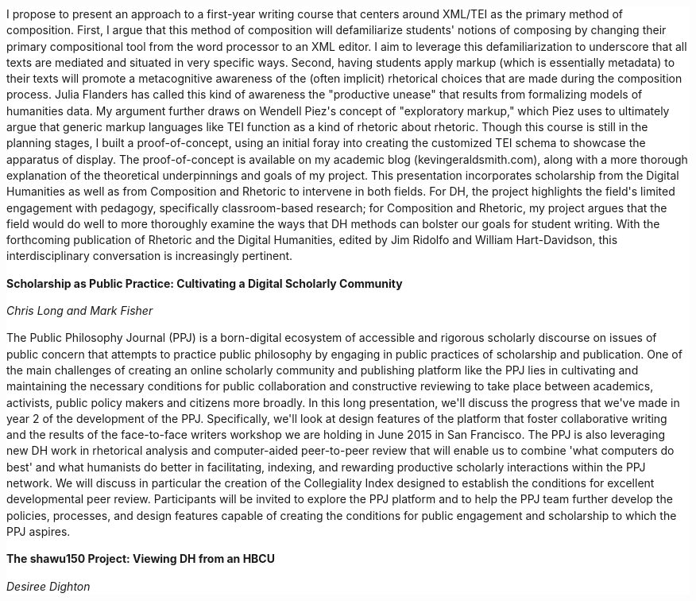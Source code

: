 I propose to present an approach to a first-year writing course that centers around XML/TEI as the primary method of composition. First, I argue that this method of composition will defamiliarize students' notions of composing by changing their primary compositional tool from the word processor to an XML editor. I aim to leverage this defamiliarization to underscore that all texts are mediated and situated in very specific ways. Second, having students apply markup (which is essentially metadata) to their texts will promote a metacognitive awareness of the (often implicit) rhetorical choices that are made during the composition process. Julia Flanders has called this kind of awareness the "productive unease" that results from formalizing models of humanities data. My argument further draws on Wendell Piez's concept of "exploratory markup," which Piez uses to ultimately argue that generic markup languages like TEI function as a kind of rhetoric about rhetoric. Though this course is still in the planning stages, I built a proof-of-concept, using an initial foray into creating the customized TEI schema to showcase the apparatus of display. The proof-of-concept is available on my academic blog (kevingeraldsmith.com), along with a more thorough explanation of the theoretical underpinnings and goals of my project. This presentation incorporates scholarship from the Digital Humanities as well as from Composition and Rhetoric to intervene in both fields. For DH, the project highlights the field's limited engagement with pedagogy, specifically classroom-based research; for Composition and Rhetoric, my project argues that the field would do well to more thoroughly examine the ways that DH methods can bolster our goals for student writing. With the forthcoming publication of Rhetoric and the Digital Humanities, edited by Jim Ridolfo and William Hart-Davidson, this interdisciplinary conversation is increasingly pertinent.

**Scholarship as Public Practice: Cultivating a Digital Scholarly Community** 

*Chris Long and Mark Fisher*

The Public Philosophy Journal (PPJ) is a born-digital ecosystem of accessible and rigorous scholarly discourse on issues of public concern that attempts to practice public philosophy by engaging in public practices of scholarship and publication. One of the main challenges of creating an online scholarly community and publishing platform like the PPJ lies in cultivating and maintaining the necessary conditions for public collaboration and constructive reviewing to take place between academics, activists, public policy makers and citizens more broadly. In this long presentation, we'll discuss the progress that we've made in year 2 of the development of the PPJ. Specifically, we'll look at design features of the platform that foster collaborative writing and the results of the face-to-face writers workshop we are holding in June 2015 in San Francisco. The PPJ is also leveraging new DH work in rhetorical analysis and computer-aided peer-to-peer review that will enable us to combine 'what computers do best' and what humanists do better in facilitating, indexing, and rewarding productive scholarly interactions within the PPJ network. We will discuss in particular the creation of the Collegiality Index designed to establish the conditions for excellent developmental peer review. Participants will be invited to explore the PPJ platform and to help the PPJ team further develop the policies, processes, and design features capable of creating the conditions for public engagement and scholarship to which the PPJ aspires.

**The shawu150 Project: Viewing DH from an HBCU** 

*Desiree Dighton*
